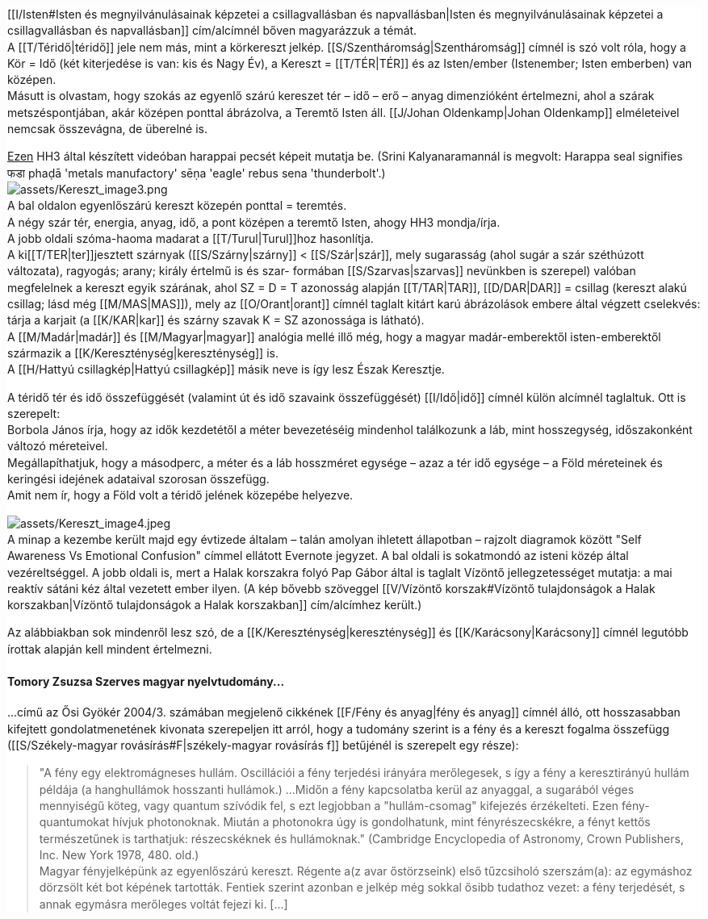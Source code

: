 [[I/Isten#Isten és megnyilvánulásainak képzetei a csillagvallásban és napvallásban\|Isten és megnyilvánulásainak képzetei a csillagvallásban és napvallásban]] cím/alcímnél bőven magyarázzuk a témát.  
A [[T/Téridő\|téridő]] jele nem más, mint a körkereszt jelkép. [[S/Szentháromság\|Szentháromság]] címnél is szó volt róla, hogy a Kör = Idő (két kiterjedése is van: kis és Nagy Év), a Kereszt = [[T/TÉR\|TÉR]] és az Isten/ember (Istenember; Isten emberben) van középen.  
Másutt is olvastam, hogy szokás az egyenlő szárú kereszet tér – idő – erő – anyag dimenzióként értelmezni, ahol a szárak metszéspontjában, akár középen ponttal ábrázolva, a Teremtő Isten áll. [[J/Johan Oldenkamp\|Johan Oldenkamp]] elméleteivel nemcsak összevágna, de überelné is.  

[Ezen](https://youtu.be/XPwciFsqtw8) HH3 által készített videóban harappai pecsét képeit mutatja be. (Srini Kalyanaramannál is megvolt: Harappa seal signifies फडा phaḍā 'metals manufactory' sēṇa 'eagle' rebus sena 'thunderbolt'.)  
![assets/Kereszt_image3.png](/img/user/K/assets/Kereszt_image3.png)  
A bal oldalon egyenlőszárú kereszt közepén ponttal = teremtés.  
A négy szár tér, energia, anyag, idő, a pont középen a teremtő Isten, ahogy HH3 mondja/írja.  
A jobb oldali szóma-haoma madarat a [[T/Turul\|Turul]]hoz hasonlítja.  
A ki[[T/TER\|ter]]jesztett szárnyak ([[S/Szárny\|szárny]] < [[S/Szár\|szár]], mely sugarasság (ahol sugár a szár széthúzott változata), ragyogás; arany; király értelmű is és szar- formában [[S/Szarvas\|szarvas]] nevünkben is szerepel) valóban megfelelnek a kereszt egyik szárának, ahol SZ = D = T azonosság alapján [[T/TAR\|TAR]], [[D/DAR\|DAR]] = csillag (kereszt alakú csillag; lásd még [[M/MAS\|MAS]]), mely az [[O/Orant\|orant]] címnél taglalt kitárt karú ábrázolások embere által végzett cselekvés: tárja a karjait (a [[K/KAR\|kar]] és szárny szavak K = SZ azonossága is látható).  
A [[M/Madár\|madár]] és [[M/Magyar\|magyar]] analógia mellé illő még, hogy a magyar madár-emberektől isten-emberektől származik a [[K/Kereszténység\|kereszténység]] is.  
A [[H/Hattyú csillagkép\|Hattyú csillagkép]] másik neve is így lesz Észak Keresztje.  

A téridő tér és idő összefüggését (valamint út és idő szavaink összefüggését) [[I/Idő\|idő]] címnél külön alcímnél taglaltuk. Ott is szerepelt:  
Borbola János írja, hogy az idők kezdetétől a méter bevezetéséig mindenhol találkozunk a láb, mint hosszegység, időszakonként változó méreteivel.  
Megállapíthatjuk, hogy a másodperc, a méter és a láb hosszméret egysége – azaz a tér idő egysége – a Föld méreteinek és keringési idejének adataival szorosan összefügg.  
Amit nem ír, hogy a Föld volt a téridő jelének közepébe helyezve.  

![assets/Kereszt_image4.jpeg](/img/user/K/assets/Kereszt_image4.jpeg)  
A minap a kezembe került majd egy évtizede általam – talán amolyan ihletett állapotban – rajzolt diagramok között "Self Awareness Vs Emotional Confusion" címmel ellátott Evernote jegyzet. A bal oldali is sokatmondó az isteni közép által vezéreltséggel. A jobb oldali is, mert a Halak korszakra folyó Pap Gábor által is taglalt Vízöntő jellegzetességet mutatja: a mai reaktív sátáni kéz által vezetett ember ilyen. (A kép bővebb szöveggel [[V/Vízöntő korszak#Vízöntő tulajdonságok a Halak korszakban\|Vízöntő tulajdonságok a Halak korszakban]] cím/alcímhez került.)  

Az alábbiakban sok mindenről lesz szó, de a [[K/Kereszténység\|kereszténység]] és [[K/Karácsony\|Karácsony]] címnél legutóbb írottak alapján kell mindent értelmezni.  

#### Tomory Zsuzsa Szerves magyar nyelvtudomány...

...című az Ősi Gyökér 2004/3. számában megjelenő cikkének [[F/Fény és anyag\|fény és anyag]] címnél álló, ott hosszasabban kifejtett gondolatmenetének kivonata szerepeljen itt arról, hogy a tudomány szerint is a fény és a kereszt fogalma összefügg ([[S/Székely-magyar rovásírás#F\|székely-magyar rovásírás f]] betűjénél is szerepelt egy része):  
> "A fény egy elektromágneses hullám. Oscillációi a fény terjedési irányára merőlegesek, s így a fény a keresztirányú hullám példája (a hanghullámok hosszanti hullámok.) ...Midőn a fény kapcsolatba kerül az anyaggal, a sugarából véges mennyiségű köteg, vagy quantum szívódik fel, s ezt legjobban a "hullám-csomag" kifejezés érzékelteti. Ezen fény-quantumokat hívjuk photonoknak. Miután a photonokra úgy is gondolhatunk, mint fényrészecskékre, a fényt kettős természetűnek is tarthatjuk: részecskéknek és hullámoknak." (Cambridge Encyclopedia of Astronomy, Crown Publishers, Inc. New York 1978, 480. old.)  
> Magyar fényjelképünk az egyenlőszárú kereszt. Régente a(z avar őstörzseink) első tűzcsiholó szerszám(a): az egymáshoz dörzsölt két bot képének tartották. Fentiek szerint azonban e jelkép még sokkal ősibb tudathoz vezet: a fény terjedését, s annak egymásra merőleges voltát fejezi ki. \[...\]  